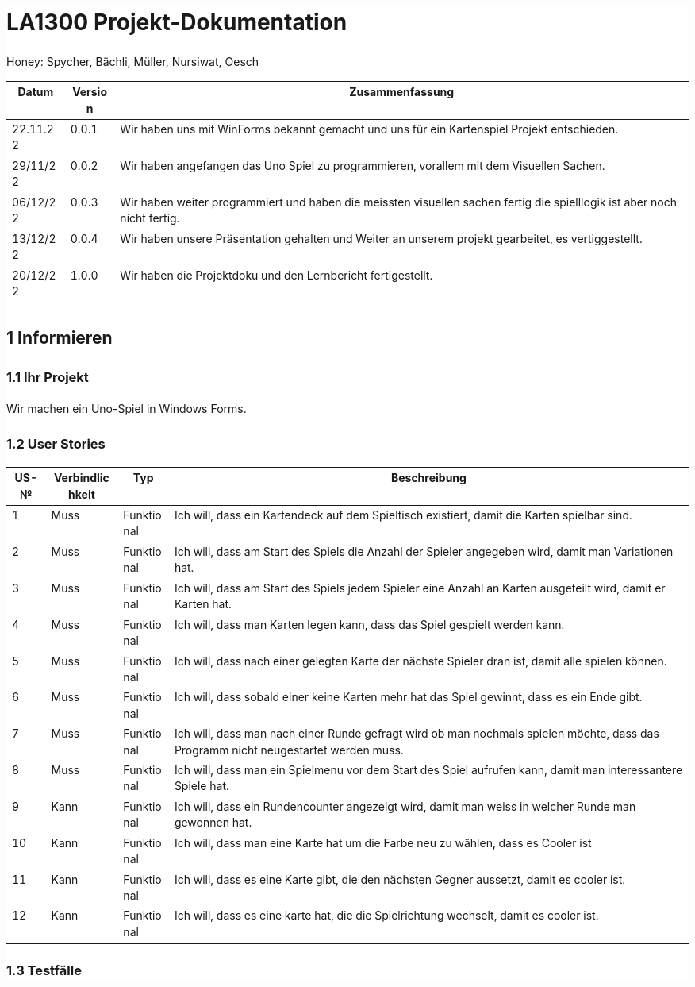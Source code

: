 # LA1300 Projekt-Dokumentation

Honey: Spycher, Bächli, Müller, Nursiwat, Oesch

| Datum | Version | Zusammenfassung                                              |
| ----- | ------- | ------------------------------------------------------------ |
| 22.11.22      | 0.0.1   | Wir haben uns mit WinForms bekannt gemacht und uns für ein Kartenspiel Projekt entschieden. |
|29/11/22       | 0.0.2   |  Wir haben angefangen das Uno Spiel zu programmieren, vorallem mit dem Visuellen Sachen.          |
|  06/12/22     | 0.0.3   |    Wir haben weiter programmiert und haben die meissten visuellen sachen fertig die spielllogik ist aber noch nicht fertig.       |
|  13/12/22     | 0.0.4   |   Wir haben unsere Präsentation gehalten und Weiter an unserem projekt gearbeitet, es vertiggestellt.    |
|  20/12/22     | 1.0.0   |   Wir haben die Projektdoku und den Lernbericht fertigestellt.    |


## 1 Informieren

### 1.1 Ihr Projekt

Wir machen ein Uno-Spiel in Windows Forms.

### 1.2 User Stories

| US-№ | Verbindlichkeit | Typ  | Beschreibung                       |
| ---- | --------------- | ---- | ---------------------------------- |
| 1    |        Muss   |   Funktional   | Ich will, dass ein Kartendeck auf dem Spieltisch existiert, damit die Karten spielbar sind.|
| 2    |        Muss   |   Funktional   | Ich will, dass am Start des Spiels die Anzahl der Spieler angegeben wird, damit man Variationen hat.  |
| 3    |        Muss   |   Funktional   | Ich will, dass am Start des Spiels jedem Spieler eine Anzahl an Karten ausgeteilt wird, damit er Karten hat.|
| 4    |        Muss   |   Funktional   | Ich will, dass man Karten legen kann, dass das Spiel gespielt werden kann.|
| 5    |        Muss   |   Funktional   | Ich will, dass nach einer gelegten Karte der nächste Spieler dran ist, damit alle spielen können.|
| 6    |        Muss   |   Funktional   | Ich will, dass sobald einer keine Karten mehr hat das Spiel gewinnt, dass es ein Ende gibt.|
| 7    |        Muss   |   Funktional   | Ich will, dass man nach einer Runde gefragt wird ob man nochmals spielen möchte, dass das Programm nicht neugestartet werden muss.|
| 8    |       Muss   |   Funktional   | Ich will, dass man ein Spielmenu vor dem Start des Spiel aufrufen kann, damit man interessantere Spiele hat.|
| 9    |       Kann   |   Funktional   | Ich will, dass ein Rundencounter angezeigt wird, damit man weiss in welcher Runde man gewonnen hat.|
| 10   |       Kann   |   Funktional   | Ich will, dass man eine Karte hat um die Farbe neu zu wählen, dass es Cooler ist  |
| 11   |       Kann   |   Funktional   | Ich will, dass es eine Karte gibt, die den nächsten Gegner aussetzt, damit es cooler ist. |
| 12   |       Kann   |   Funktional   | Ich will, dass es eine karte hat, die die Spielrichtung wechselt, damit es cooler ist. |


### 1.3 Testfälle
